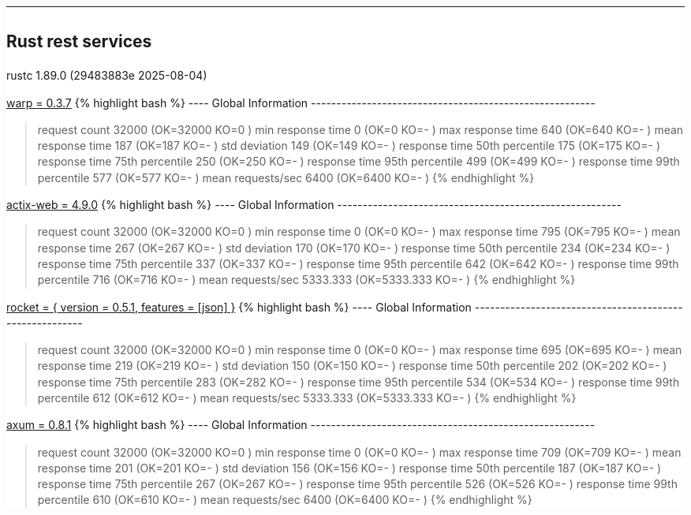 ***  
## Rust rest services 
rustc 1.89.0 (29483883e 2025-08-04)


[warp = 0.3.7](http://docs.rs/warp)
{% highlight bash %}
---- Global Information --------------------------------------------------------
> request count                                      32000 (OK=32000  KO=0     )
> min response time                                      0 (OK=0      KO=-     )
> max response time                                    640 (OK=640    KO=-     )
> mean response time                                   187 (OK=187    KO=-     )
> std deviation                                        149 (OK=149    KO=-     )
> response time 50th percentile                        175 (OK=175    KO=-     )
> response time 75th percentile                        250 (OK=250    KO=-     )
> response time 95th percentile                        499 (OK=499    KO=-     )
> response time 99th percentile                        577 (OK=577    KO=-     )
> mean requests/sec                                   6400 (OK=6400   KO=-     )
{% endhighlight %}

[actix-web = 4.9.0](http://docs.rs/actix-web)
{% highlight bash %}
---- Global Information --------------------------------------------------------
> request count                                      32000 (OK=32000  KO=0     )
> min response time                                      0 (OK=0      KO=-     )
> max response time                                    795 (OK=795    KO=-     )
> mean response time                                   267 (OK=267    KO=-     )
> std deviation                                        170 (OK=170    KO=-     )
> response time 50th percentile                        234 (OK=234    KO=-     )
> response time 75th percentile                        337 (OK=337    KO=-     )
> response time 95th percentile                        642 (OK=642    KO=-     )
> response time 99th percentile                        716 (OK=716    KO=-     )
> mean requests/sec                                5333.333 (OK=5333.333 KO=-     )
{% endhighlight %}

[rocket = { version = 0.5.1, features = [json] }](http://docs.rs/rocket)
{% highlight bash %}
---- Global Information --------------------------------------------------------
> request count                                      32000 (OK=32000  KO=0     )
> min response time                                      0 (OK=0      KO=-     )
> max response time                                    695 (OK=695    KO=-     )
> mean response time                                   219 (OK=219    KO=-     )
> std deviation                                        150 (OK=150    KO=-     )
> response time 50th percentile                        202 (OK=202    KO=-     )
> response time 75th percentile                        283 (OK=282    KO=-     )
> response time 95th percentile                        534 (OK=534    KO=-     )
> response time 99th percentile                        612 (OK=612    KO=-     )
> mean requests/sec                                5333.333 (OK=5333.333 KO=-     )
{% endhighlight %}

[axum = 0.8.1](http://docs.rs/axum)
{% highlight bash %}
---- Global Information --------------------------------------------------------
> request count                                      32000 (OK=32000  KO=0     )
> min response time                                      0 (OK=0      KO=-     )
> max response time                                    709 (OK=709    KO=-     )
> mean response time                                   201 (OK=201    KO=-     )
> std deviation                                        156 (OK=156    KO=-     )
> response time 50th percentile                        187 (OK=187    KO=-     )
> response time 75th percentile                        267 (OK=267    KO=-     )
> response time 95th percentile                        526 (OK=526    KO=-     )
> response time 99th percentile                        610 (OK=610    KO=-     )
> mean requests/sec                                   6400 (OK=6400   KO=-     )
{% endhighlight %}
